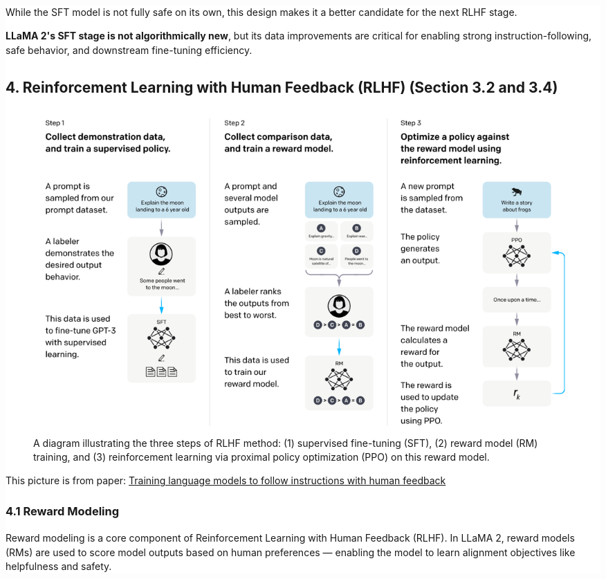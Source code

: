 While the SFT model is not fully safe on its own, this design makes it a better candidate for the next RLHF stage.

<b>LLaMA 2's SFT stage is not algorithmically new</b>, but its data improvements are critical for enabling strong instruction-following, safe behavior, and downstream fine-tuning efficiency.


## 4. Reinforcement Learning with Human Feedback (RLHF) (Section 3.2 and 3.4)

<figure class="align-center">
  <img src="/assets/images/sft_rlhf.png" alt="sft and rlhf" style="width: 100%;">
  <figcaption> A diagram illustrating the three steps of RLHF method: (1) supervised fine-tuning (SFT), (2)
reward model (RM) training, and (3) reinforcement learning via proximal policy optimization (PPO)
on this reward model. </figcaption>
</figure>

This picture is from paper: [Training language models to follow instructions with human feedback](https://arxiv.org/abs/2203.02155)

### 4.1 Reward Modeling

Reward modeling is a core component of Reinforcement Learning with Human Feedback (RLHF). In LLaMA 2, reward models (RMs) are used to score model outputs based on human preferences — enabling the model to learn alignment objectives like helpfulness and safety.
